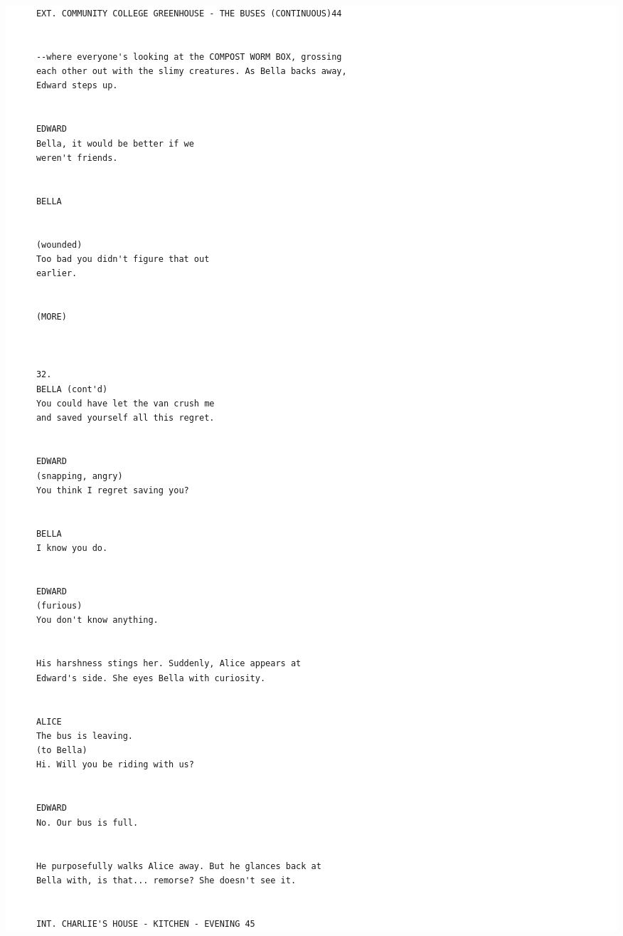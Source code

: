           
          EXT. COMMUNITY COLLEGE GREENHOUSE - THE BUSES (CONTINUOUS)44
          
          
          --where everyone's looking at the COMPOST WORM BOX, grossing
          each other out with the slimy creatures. As Bella backs away, 
          Edward steps up.
          
          
          EDWARD
          Bella, it would be better if we 
          weren't friends. 
          
          
          BELLA
          
          
          (wounded)
          Too bad you didn't figure that out 
          earlier. 
          
          
          (MORE)
          
          
          
          32.
          BELLA (cont'd)
          You could have let the van crush me 
          and saved yourself all this regret.
          
          
          EDWARD
          (snapping, angry)
          You think I regret saving you?
          
          
          BELLA
          I know you do.
          
          
          EDWARD
          (furious)
          You don't know anything.
          
          
          His harshness stings her. Suddenly, Alice appears at 
          Edward's side. She eyes Bella with curiosity.
          
          
          ALICE
          The bus is leaving.
          (to Bella)
          Hi. Will you be riding with us?
          
          
          EDWARD
          No. Our bus is full.
          
          
          He purposefully walks Alice away. But he glances back at 
          Bella with, is that... remorse? She doesn't see it.
          
          
          INT. CHARLIE'S HOUSE - KITCHEN - EVENING 45
          